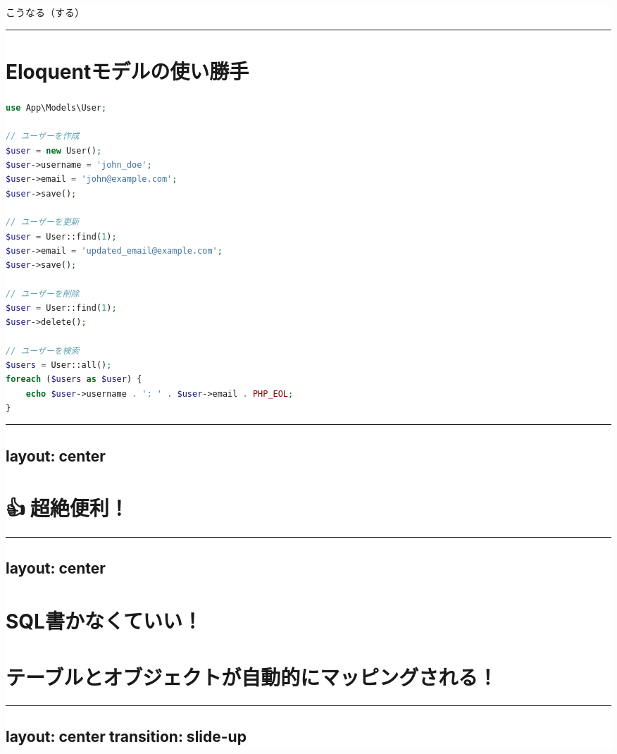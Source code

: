こうなる（する）
</v-click>

---

# Eloquentモデルの使い勝手

```php {1-7|8-12|13-16|17-22}
use App\Models\User;

// ユーザーを作成
$user = new User();
$user->username = 'john_doe';
$user->email = 'john@example.com';
$user->save();

// ユーザーを更新
$user = User::find(1);
$user->email = 'updated_email@example.com';
$user->save();

// ユーザーを削除
$user = User::find(1);
$user->delete();

// ユーザーを検索
$users = User::all();
foreach ($users as $user) {
    echo $user->username . ': ' . $user->email . PHP_EOL;
}
```

---
layout: center
---

# 👍 超絶便利！

---
layout: center
---

# SQL書かなくていい！
# テーブルとオブジェクトが自動的にマッピングされる！

---
layout: center
transition: slide-up
---
